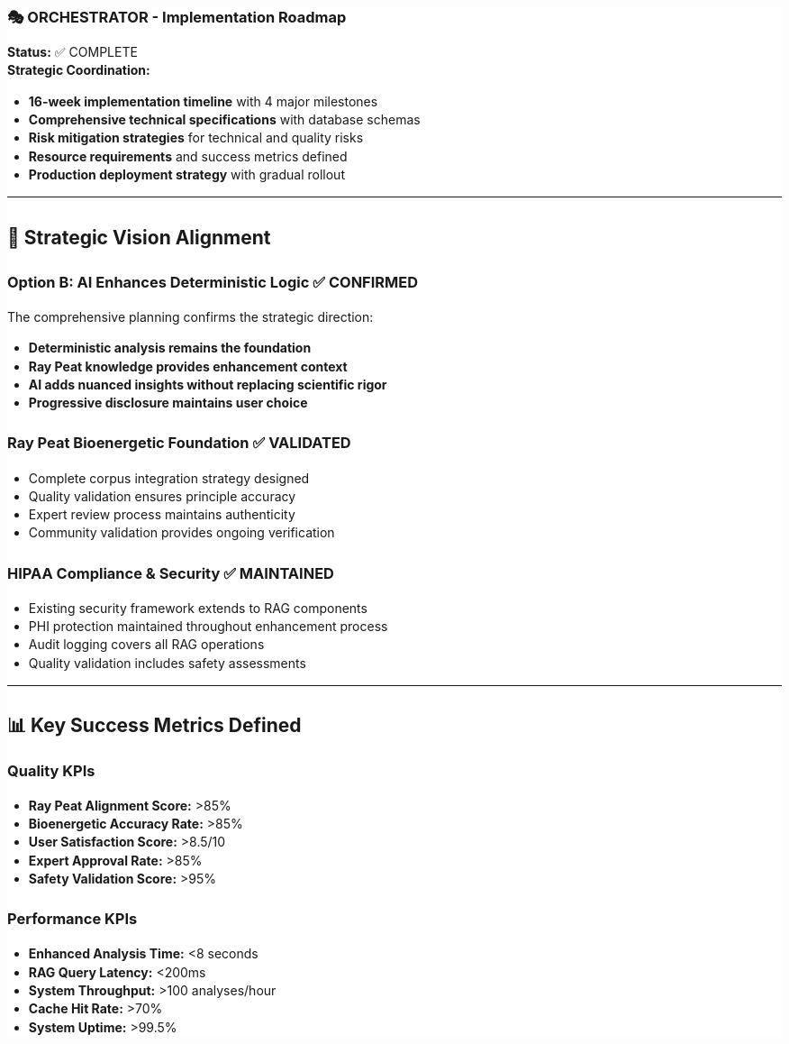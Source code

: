 ### **🎭 ORCHESTRATOR - Implementation Roadmap**
**Status:** ✅ COMPLETE  
**Strategic Coordination:**
- **16-week implementation timeline** with 4 major milestones
- **Comprehensive technical specifications** with database schemas
- **Risk mitigation strategies** for technical and quality risks
- **Resource requirements** and success metrics defined
- **Production deployment strategy** with gradual rollout

---

## 🎯 Strategic Vision Alignment

### **Option B: AI Enhances Deterministic Logic** ✅ CONFIRMED
The comprehensive planning confirms the strategic direction:
- **Deterministic analysis remains the foundation**
- **Ray Peat knowledge provides enhancement context**
- **AI adds nuanced insights without replacing scientific rigor**
- **Progressive disclosure maintains user choice**

### **Ray Peat Bioenergetic Foundation** ✅ VALIDATED
- Complete corpus integration strategy designed
- Quality validation ensures principle accuracy
- Expert review process maintains authenticity
- Community validation provides ongoing verification

### **HIPAA Compliance & Security** ✅ MAINTAINED
- Existing security framework extends to RAG components
- PHI protection maintained throughout enhancement process
- Audit logging covers all RAG operations
- Quality validation includes safety assessments

---

## 📊 Key Success Metrics Defined

### **Quality KPIs**
- **Ray Peat Alignment Score:** >85%
- **Bioenergetic Accuracy Rate:** >85%
- **User Satisfaction Score:** >8.5/10
- **Expert Approval Rate:** >85%
- **Safety Validation Score:** >95%

### **Performance KPIs**
- **Enhanced Analysis Time:** <8 seconds
- **RAG Query Latency:** <200ms
- **System Throughput:** >100 analyses/hour
- **Cache Hit Rate:** >70%
- **System Uptime:** >99.5%
